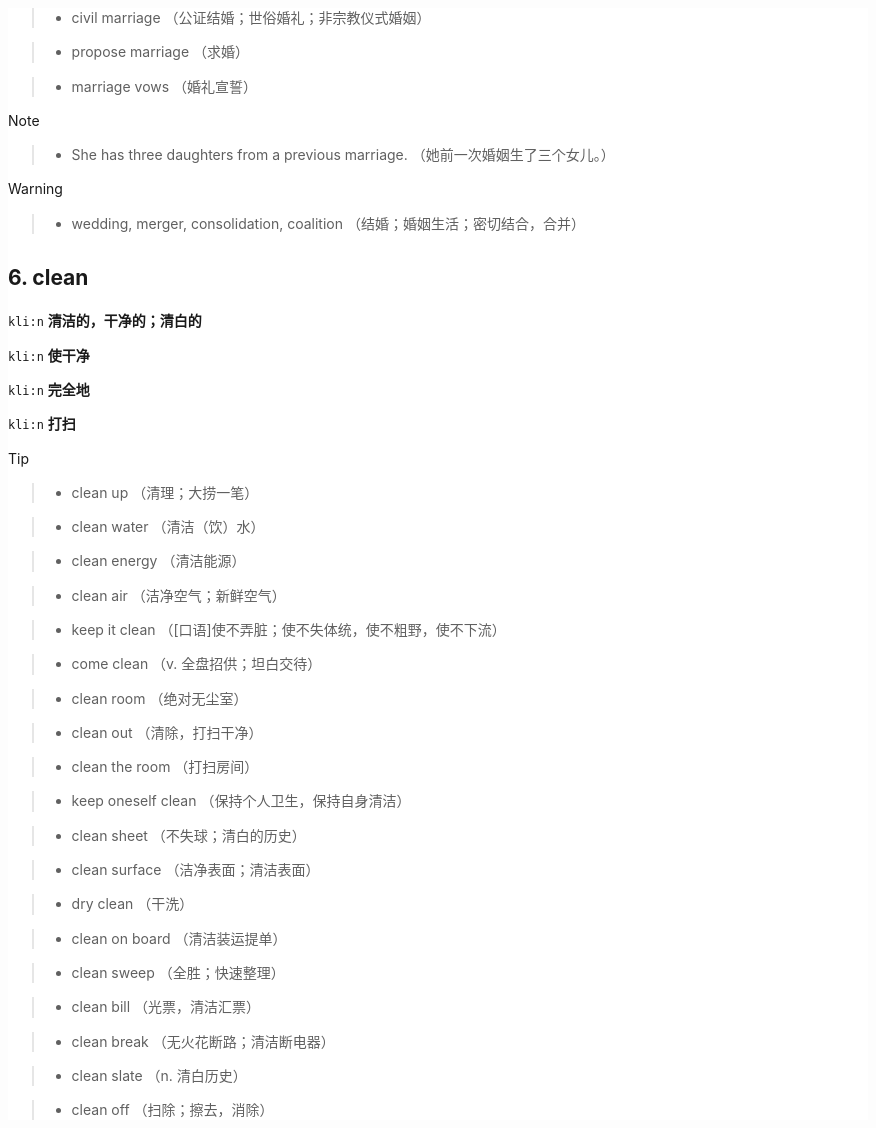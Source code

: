 > - civil marriage （公证结婚；世俗婚礼；非宗教仪式婚姻）

> - propose marriage （求婚）

> - marriage vows （婚礼宣誓）

> [!NOTE]

> - She has three daughters from a previous marriage. （她前一次婚姻生了三个女儿。）

> [!WARNING]

> - wedding, merger, consolidation, coalition （结婚；婚姻生活；密切结合，合并）

## 6. clean

`kli:n`  **清洁的，干净的；清白的**

`kli:n`  **使干净**

`kli:n`  **完全地**

`kli:n`  **打扫**

> [!TIP]

> - clean up （清理；大捞一笔）

> - clean water （清洁（饮）水）

> - clean energy （清洁能源）

> - clean air （洁净空气；新鲜空气）

> - keep it clean （[口语]使不弄脏；使不失体统，使不粗野，使不下流）

> - come clean （v. 全盘招供；坦白交待）

> - clean room （绝对无尘室）

> - clean out （清除，打扫干净）

> - clean the room （打扫房间）

> - keep oneself clean （保持个人卫生，保持自身清洁）

> - clean sheet （不失球；清白的历史）

> - clean surface （洁净表面；清洁表面）

> - dry clean （干洗）

> - clean on board （清洁装运提单）

> - clean sweep （全胜；快速整理）

> - clean bill （光票，清洁汇票）

> - clean break （无火花断路；清洁断电器）

> - clean slate （n. 清白历史）

> - clean off （扫除；擦去，消除）
